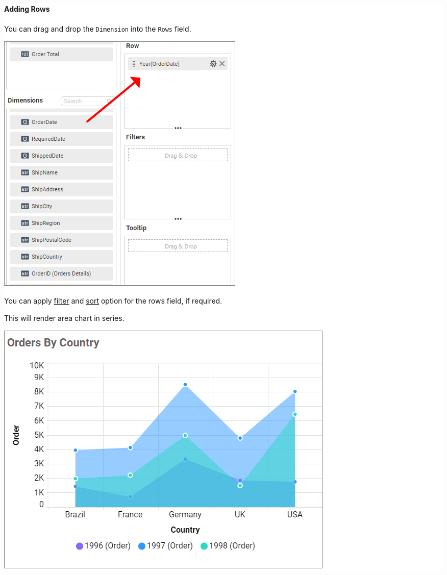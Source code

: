 
#### Adding Rows

You can drag and drop the `Dimension` into the `Rows` field.

![Adding Rows](/static/assets/embedded/visualizing-data/visualization-widgets/images/area-chart/chart-row.png)

You can apply [filter](/embedded-bi/visualizing-data/working-with-widgets/configuring-widget-filters/#configuring-filter-for-dimension-column) and [sort](/embedded-bi/visualizing-data/working-with-widgets/advanced-sorting/#dimension-column) option for the rows field, if required.

This will render area chart in series.

![Render area chart](/static/assets/embedded/visualizing-data/visualization-widgets/images/area-chart/areachart-series.png)
